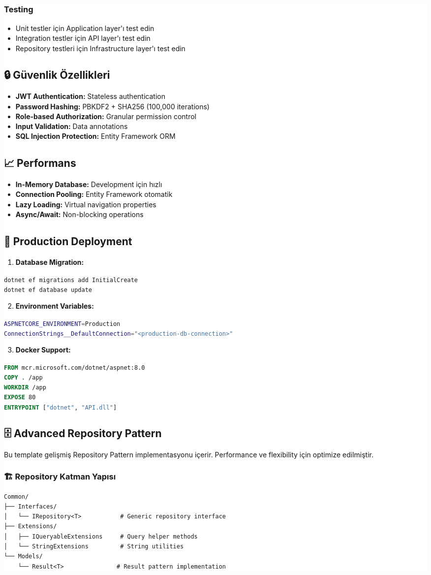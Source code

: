 ### Testing
- Unit testler için Application layer'ı test edin
- Integration testler için API layer'ı test edin
- Repository testleri için Infrastructure layer'ı test edin

## 🔒 Güvenlik Özellikleri

- **JWT Authentication:** Stateless authentication
- **Password Hashing:** PBKDF2 + SHA256 (100,000 iterations)
- **Role-based Authorization:** Granular permission control
- **Input Validation:** Data annotations
- **SQL Injection Protection:** Entity Framework ORM

## 📈 Performans

- **In-Memory Database:** Development için hızlı
- **Connection Pooling:** Entity Framework otomatik
- **Lazy Loading:** Virtual navigation properties
- **Async/Await:** Non-blocking operations

## 🚀 Production Deployment

1. **Database Migration:**
```bash
dotnet ef migrations add InitialCreate
dotnet ef database update
```

2. **Environment Variables:**
```bash
ASPNETCORE_ENVIRONMENT=Production
ConnectionStrings__DefaultConnection="<production-db-connection>"
```

3. **Docker Support:**
```dockerfile
FROM mcr.microsoft.com/dotnet/aspnet:8.0
COPY . /app
WORKDIR /app
EXPOSE 80
ENTRYPOINT ["dotnet", "API.dll"]
```

## 🗄️ Advanced Repository Pattern

Bu template gelişmiş Repository Pattern implementasyonu içerir. Performance ve flexibility için optimize edilmiştir.

### 🏗️ Repository Katman Yapısı

```
Common/
├── Interfaces/
│   └── IRepository<T>           # Generic repository interface
├── Extensions/
│   ├── IQueryableExtensions     # Query helper methods
│   └── StringExtensions         # String utilities
└── Models/
    └── Result<T>               # Result pattern implementation
```
